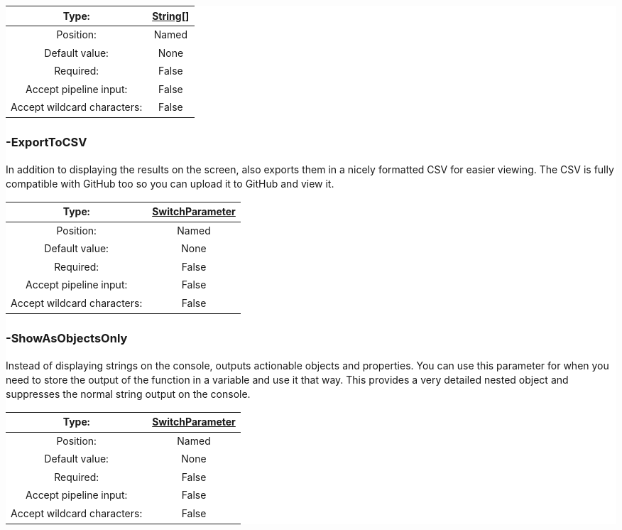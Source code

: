 | Type: |[String](https://learn.microsoft.com/en-us/dotnet/api/system.string)[]|
| :-------------: | :-------------: |
| Position: | Named |
| Default value: | None |
| Required: | False |
| Accept pipeline input: | False |
| Accept wildcard characters: | False |

</div>

### -ExportToCSV

In addition to displaying the results on the screen, also exports them in a nicely formatted CSV for easier viewing. The CSV is fully compatible with GitHub too so you can upload it to GitHub and view it.

<div align='center'>

| Type: |[SwitchParameter](https://learn.microsoft.com/en-us/dotnet/api/system.management.automation.switchparameter)|
| :-------------: | :-------------: |
| Position: | Named |
| Default value: | None |
| Required: | False |
| Accept pipeline input: | False |
| Accept wildcard characters: | False |

</div>

### -ShowAsObjectsOnly

Instead of displaying strings on the console, outputs actionable objects and properties. You can use this parameter for when you need to store the output of the function in a variable and use it that way. This provides a very detailed nested object and suppresses the normal string output on the console.

<div align='center'>

| Type: |[SwitchParameter](https://learn.microsoft.com/en-us/dotnet/api/system.management.automation.switchparameter)|
| :-------------: | :-------------: |
| Position: | Named |
| Default value: | None |
| Required: | False |
| Accept pipeline input: | False |
| Accept wildcard characters: | False |
